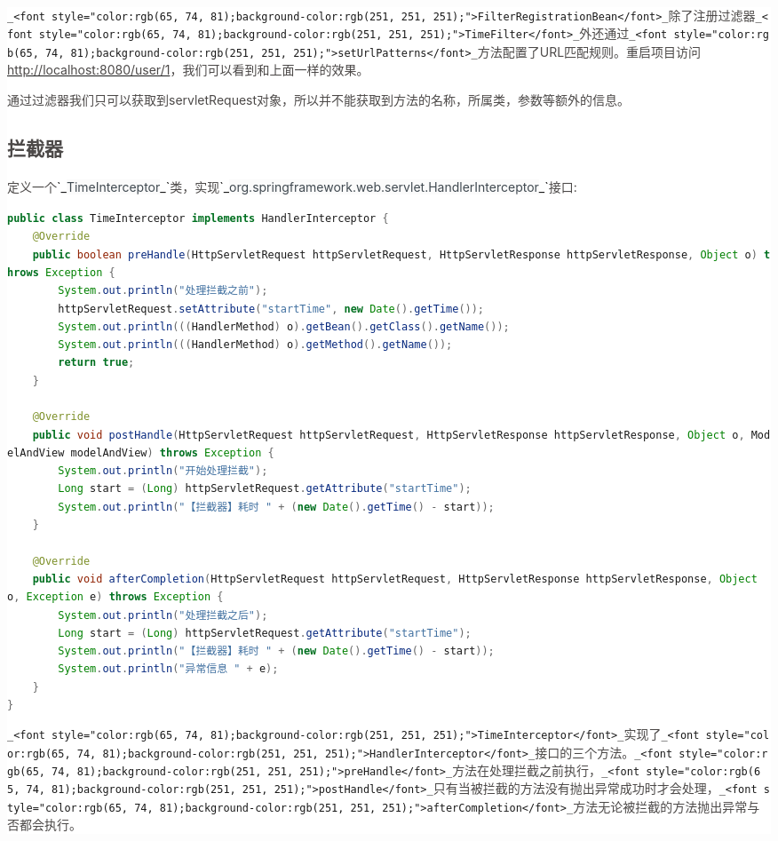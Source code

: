 `_<font style="color:rgb(65, 74, 81);background-color:rgb(251, 251, 251);">FilterRegistrationBean</font>_`<font style="color:rgb(76, 73, 72);">除了注册过滤器</font>`_<font style="color:rgb(65, 74, 81);background-color:rgb(251, 251, 251);">TimeFilter</font>_`<font style="color:rgb(76, 73, 72);">外还通过</font>`_<font style="color:rgb(65, 74, 81);background-color:rgb(251, 251, 251);">setUrlPatterns</font>_`<font style="color:rgb(76, 73, 72);">方法配置了URL匹配规则。重启项目访问</font>[<font style="color:rgb(76, 73, 72);">http://localhost:8080/user/1</font>](http://localhost:8080/user/1)<font style="color:rgb(76, 73, 72);">，我们可以看到和上面一样的效果。</font>

<font style="color:rgb(76, 73, 72);">通过过滤器我们只可以获取到servletRequest对象，所以并不能获取到方法的名称，所属类，参数等额外的信息。</font>

<h2 id="拦截器"><font style="color:rgb(76, 73, 72);">拦截器</font></h2>
<font style="color:rgb(76, 73, 72);">定义一个</font>`_<font style="color:rgb(65, 74, 81);background-color:rgb(251, 251, 251);">TimeInterceptor</font>_`<font style="color:rgb(76, 73, 72);">类，实现</font>`_<font style="color:rgb(65, 74, 81);background-color:rgb(251, 251, 251);">org.springframework.web.servlet.HandlerInterceptor</font>_`<font style="color:rgb(76, 73, 72);">接口:</font>

```java
public class TimeInterceptor implements HandlerInterceptor {
    @Override
    public boolean preHandle(HttpServletRequest httpServletRequest, HttpServletResponse httpServletResponse, Object o) throws Exception {
        System.out.println("处理拦截之前");
        httpServletRequest.setAttribute("startTime", new Date().getTime());
        System.out.println(((HandlerMethod) o).getBean().getClass().getName());
        System.out.println(((HandlerMethod) o).getMethod().getName());
        return true;
    }

    @Override
    public void postHandle(HttpServletRequest httpServletRequest, HttpServletResponse httpServletResponse, Object o, ModelAndView modelAndView) throws Exception {
        System.out.println("开始处理拦截");
        Long start = (Long) httpServletRequest.getAttribute("startTime");
        System.out.println("【拦截器】耗时 " + (new Date().getTime() - start));
    }

    @Override
    public void afterCompletion(HttpServletRequest httpServletRequest, HttpServletResponse httpServletResponse, Object o, Exception e) throws Exception {
        System.out.println("处理拦截之后");
        Long start = (Long) httpServletRequest.getAttribute("startTime");
        System.out.println("【拦截器】耗时 " + (new Date().getTime() - start));
        System.out.println("异常信息 " + e);
    }
}
```

`_<font style="color:rgb(65, 74, 81);background-color:rgb(251, 251, 251);">TimeInterceptor</font>_`<font style="color:rgb(76, 73, 72);">实现了</font>`_<font style="color:rgb(65, 74, 81);background-color:rgb(251, 251, 251);">HandlerInterceptor</font>_`<font style="color:rgb(76, 73, 72);">接口的三个方法。</font>`_<font style="color:rgb(65, 74, 81);background-color:rgb(251, 251, 251);">preHandle</font>_`<font style="color:rgb(76, 73, 72);">方法在处理拦截之前执行，</font>`_<font style="color:rgb(65, 74, 81);background-color:rgb(251, 251, 251);">postHandle</font>_`<font style="color:rgb(76, 73, 72);">只有当被拦截的方法没有抛出异常成功时才会处理，</font>`_<font style="color:rgb(65, 74, 81);background-color:rgb(251, 251, 251);">afterCompletion</font>_`<font style="color:rgb(76, 73, 72);">方法无论被拦截的方法抛出异常与否都会执行。</font>
